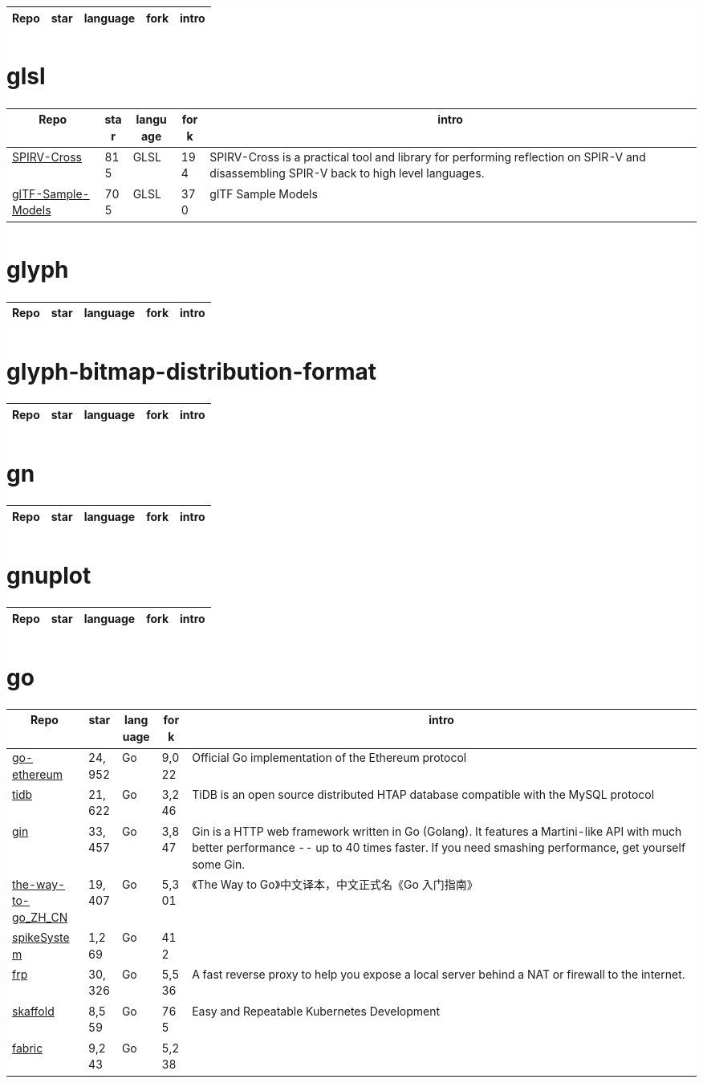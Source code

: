 Repo|star|language|fork|intro
-|-|-|-|-



# glsl

Repo|star|language|fork|intro
-|-|-|-|-
[SPIRV-Cross](https://github.com/KhronosGroup/SPIRV-Cross)|815|GLSL|194|SPIRV-Cross is a practical tool and library for performing reflection on SPIR-V and disassembling SPIR-V back to high level languages.
[glTF-Sample-Models](https://github.com/KhronosGroup/glTF-Sample-Models)|705|GLSL|370|glTF Sample Models


# glyph

Repo|star|language|fork|intro
-|-|-|-|-



# glyph-bitmap-distribution-format

Repo|star|language|fork|intro
-|-|-|-|-



# gn

Repo|star|language|fork|intro
-|-|-|-|-



# gnuplot

Repo|star|language|fork|intro
-|-|-|-|-



# go

Repo|star|language|fork|intro
-|-|-|-|-
[go-ethereum](https://github.com/ethereum/go-ethereum)|24,952|Go|9,022|Official Go implementation of the Ethereum protocol
[tidb](https://github.com/pingcap/tidb)|21,622|Go|3,246|TiDB is an open source distributed HTAP database compatible with the MySQL protocol
[gin](https://github.com/gin-gonic/gin)|33,457|Go|3,847|Gin is a HTTP web framework written in Go (Golang). It features a Martini-like API with much better performance -- up to 40 times faster. If you need smashing performance, get yourself some Gin.
[the-way-to-go_ZH_CN](https://github.com/unknwon/the-way-to-go_ZH_CN)|19,407|Go|5,301|《The Way to Go》中文译本，中文正式名《Go 入门指南》
[spikeSystem](https://github.com/GuoZhaoran/spikeSystem)|1,269|Go|412|
[frp](https://github.com/fatedier/frp)|30,326|Go|5,536|A fast reverse proxy to help you expose a local server behind a NAT or firewall to the internet.
[skaffold](https://github.com/GoogleContainerTools/skaffold)|8,559|Go|765|Easy and Repeatable Kubernetes Development
[fabric](https://github.com/hyperledger/fabric)|9,243|Go|5,238|